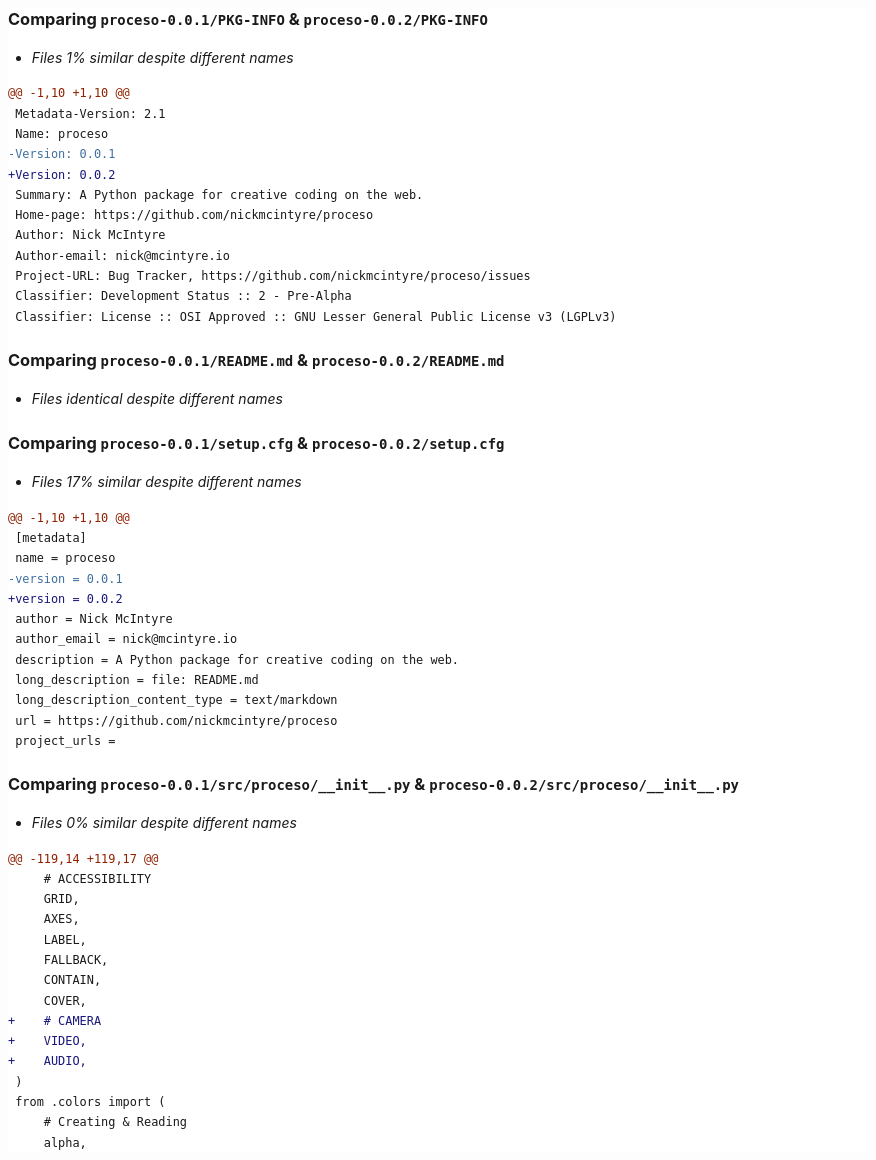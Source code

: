 ### Comparing `proceso-0.0.1/PKG-INFO` & `proceso-0.0.2/PKG-INFO`

 * *Files 1% similar despite different names*

```diff
@@ -1,10 +1,10 @@
 Metadata-Version: 2.1
 Name: proceso
-Version: 0.0.1
+Version: 0.0.2
 Summary: A Python package for creative coding on the web.
 Home-page: https://github.com/nickmcintyre/proceso
 Author: Nick McIntyre
 Author-email: nick@mcintyre.io
 Project-URL: Bug Tracker, https://github.com/nickmcintyre/proceso/issues
 Classifier: Development Status :: 2 - Pre-Alpha
 Classifier: License :: OSI Approved :: GNU Lesser General Public License v3 (LGPLv3)
```

### Comparing `proceso-0.0.1/README.md` & `proceso-0.0.2/README.md`

 * *Files identical despite different names*

### Comparing `proceso-0.0.1/setup.cfg` & `proceso-0.0.2/setup.cfg`

 * *Files 17% similar despite different names*

```diff
@@ -1,10 +1,10 @@
 [metadata]
 name = proceso
-version = 0.0.1
+version = 0.0.2
 author = Nick McIntyre
 author_email = nick@mcintyre.io
 description = A Python package for creative coding on the web.
 long_description = file: README.md
 long_description_content_type = text/markdown
 url = https://github.com/nickmcintyre/proceso
 project_urls =
```

### Comparing `proceso-0.0.1/src/proceso/__init__.py` & `proceso-0.0.2/src/proceso/__init__.py`

 * *Files 0% similar despite different names*

```diff
@@ -119,14 +119,17 @@
     # ACCESSIBILITY
     GRID,
     AXES,
     LABEL,
     FALLBACK,
     CONTAIN,
     COVER,
+    # CAMERA
+    VIDEO,
+    AUDIO,
 )
 from .colors import (
     # Creating & Reading
     alpha,
```